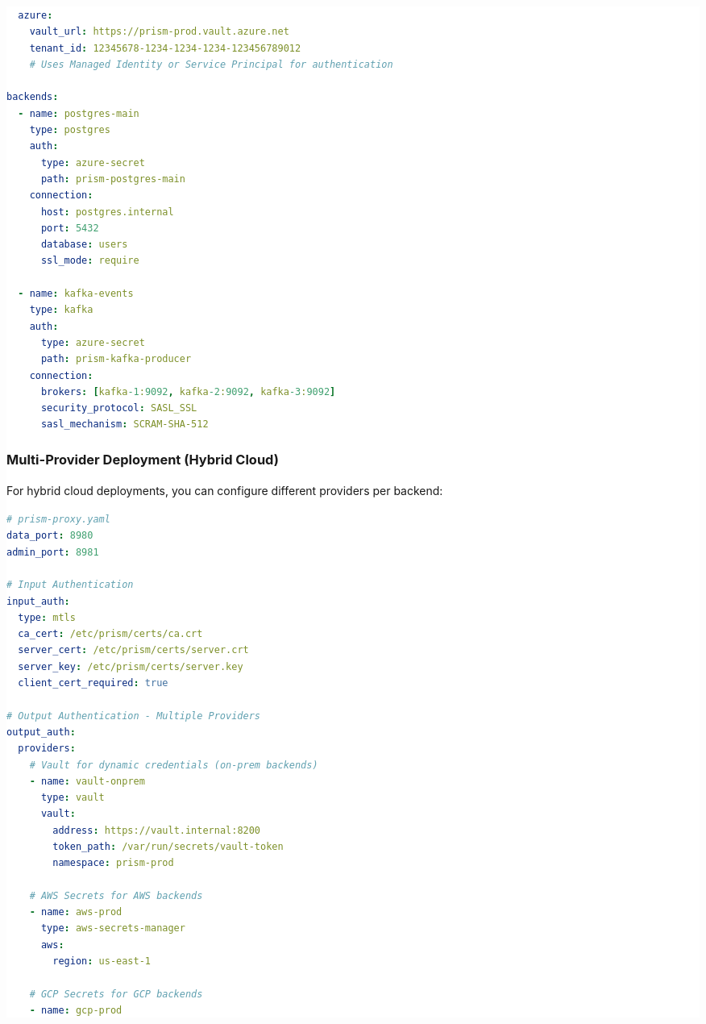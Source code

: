 ```yaml
  azure:
    vault_url: https://prism-prod.vault.azure.net
    tenant_id: 12345678-1234-1234-1234-123456789012
    # Uses Managed Identity or Service Principal for authentication

backends:
  - name: postgres-main
    type: postgres
    auth:
      type: azure-secret
      path: prism-postgres-main
    connection:
      host: postgres.internal
      port: 5432
      database: users
      ssl_mode: require

  - name: kafka-events
    type: kafka
    auth:
      type: azure-secret
      path: prism-kafka-producer
    connection:
      brokers: [kafka-1:9092, kafka-2:9092, kafka-3:9092]
      security_protocol: SASL_SSL
      sasl_mechanism: SCRAM-SHA-512
```

### Multi-Provider Deployment (Hybrid Cloud)

For hybrid cloud deployments, you can configure different providers per backend:

```yaml
# prism-proxy.yaml
data_port: 8980
admin_port: 8981

# Input Authentication
input_auth:
  type: mtls
  ca_cert: /etc/prism/certs/ca.crt
  server_cert: /etc/prism/certs/server.crt
  server_key: /etc/prism/certs/server.key
  client_cert_required: true

# Output Authentication - Multiple Providers
output_auth:
  providers:
    # Vault for dynamic credentials (on-prem backends)
    - name: vault-onprem
      type: vault
      vault:
        address: https://vault.internal:8200
        token_path: /var/run/secrets/vault-token
        namespace: prism-prod

    # AWS Secrets for AWS backends
    - name: aws-prod
      type: aws-secrets-manager
      aws:
        region: us-east-1

    # GCP Secrets for GCP backends
    - name: gcp-prod
```